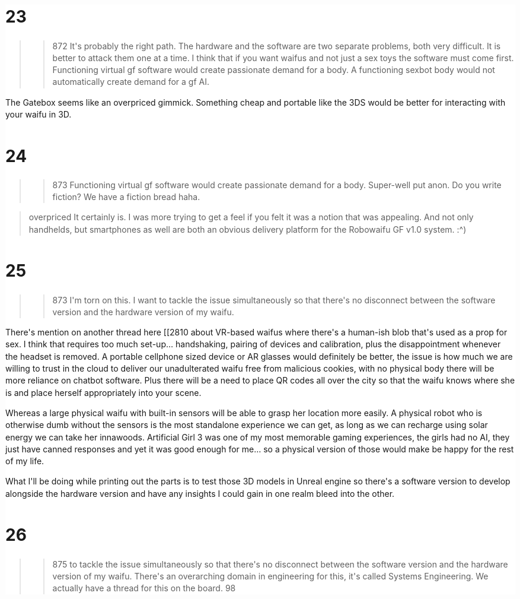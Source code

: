 # 23
>>872
It's probably the right path. The hardware and the software are two separate problems, both very difficult. It is better to attack them one at a time. I think that if you want waifus and not just a sex toys the software must come first. Functioning virtual gf software would create passionate demand for a body. A functioning sexbot body would not automatically create demand for a gf AI.

The Gatebox seems like an overpriced gimmick. Something cheap and portable like the 3DS would be better for interacting with your waifu in 3D.

# 24
>>873
>Functioning virtual gf software would create passionate demand for a body.
Super-well put anon. Do you write fiction? We have a fiction bread haha.

>overpriced
It certainly is. I was more trying to get a feel if you felt it was a notion that was appealing. And not only handhelds, but smartphones as well are both an obvious delivery platform for the Robowaifu GF v1.0 system. :^)

# 25
>>873
I'm torn on this.  I want to tackle the issue simultaneously so that there's no disconnect between the software version and the hardware version of my waifu.  

There's mention on another thread here [[2810 about VR-based waifus where there's a human-ish blob that's used as a prop for sex.  I think that requires too much set-up… handshaking, pairing of devices and calibration, plus the disappointment whenever the headset is removed.  A portable cellphone sized device or AR glasses would definitely be better, the issue is how much we are willing to trust in the cloud to deliver our unadulterated waifu free from malicious cookies, with no physical body there will be more reliance on chatbot software.  Plus there will be a need to place QR codes all over the city so that the waifu knows where she is and place herself appropriately into your scene. 

Whereas a large physical waifu with built-in sensors will be able to grasp her location more easily.  A physical robot who is otherwise dumb without the sensors is the most standalone experience we can get, as long as we can recharge using solar energy we can take her innawoods.  Artificial Girl 3 was one of my most memorable gaming experiences, the girls had no AI, they just have canned responses and yet it was good enough for me… so a physical version of those would make be happy for the rest of my life.

What I'll be doing while printing out the parts is to test those 3D models in Unreal engine so there's a software version to develop alongside the hardware version and have any insights I could gain in one realm bleed into the other.

# 26
>>875
>to tackle the issue simultaneously so that there's no disconnect between the software version and the hardware version of my waifu.
There's an overarching domain in engineering for this, it's called Systems Engineering. We actually have a thread for this on the board.
>>98
